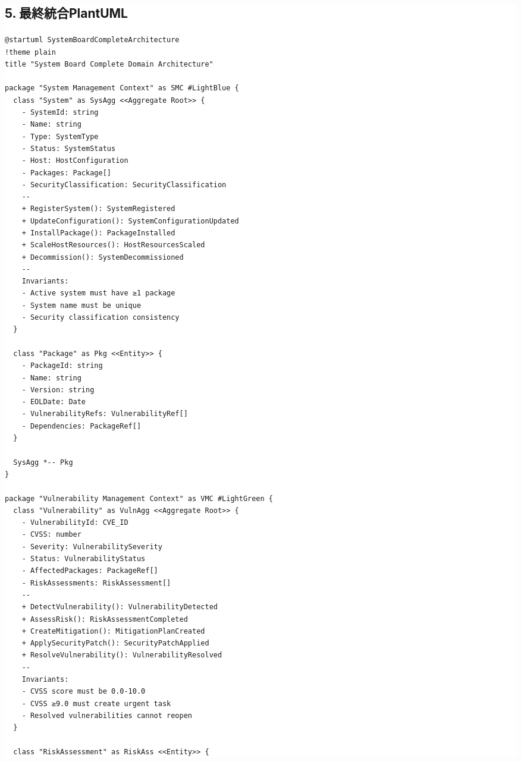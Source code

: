 
## 5. 最終統合PlantUML

```plantuml
@startuml SystemBoardCompleteArchitecture
!theme plain
title "System Board Complete Domain Architecture"

package "System Management Context" as SMC #LightBlue {
  class "System" as SysAgg <<Aggregate Root>> {
    - SystemId: string
    - Name: string
    - Type: SystemType
    - Status: SystemStatus
    - Host: HostConfiguration
    - Packages: Package[]
    - SecurityClassification: SecurityClassification
    --
    + RegisterSystem(): SystemRegistered
    + UpdateConfiguration(): SystemConfigurationUpdated
    + InstallPackage(): PackageInstalled
    + ScaleHostResources(): HostResourcesScaled
    + Decommission(): SystemDecommissioned
    --
    Invariants:
    - Active system must have ≥1 package
    - System name must be unique
    - Security classification consistency
  }

  class "Package" as Pkg <<Entity>> {
    - PackageId: string
    - Name: string
    - Version: string
    - EOLDate: Date
    - VulnerabilityRefs: VulnerabilityRef[]
    - Dependencies: PackageRef[]
  }

  SysAgg *-- Pkg
}

package "Vulnerability Management Context" as VMC #LightGreen {
  class "Vulnerability" as VulnAgg <<Aggregate Root>> {
    - VulnerabilityId: CVE_ID
    - CVSS: number
    - Severity: VulnerabilitySeverity
    - Status: VulnerabilityStatus
    - AffectedPackages: PackageRef[]
    - RiskAssessments: RiskAssessment[]
    --
    + DetectVulnerability(): VulnerabilityDetected
    + AssessRisk(): RiskAssessmentCompleted
    + CreateMitigation(): MitigationPlanCreated
    + ApplySecurityPatch(): SecurityPatchApplied
    + ResolveVulnerability(): VulnerabilityResolved
    --
    Invariants:
    - CVSS score must be 0.0-10.0
    - CVSS ≥9.0 must create urgent task
    - Resolved vulnerabilities cannot reopen
  }

  class "RiskAssessment" as RiskAss <<Entity>> {
```